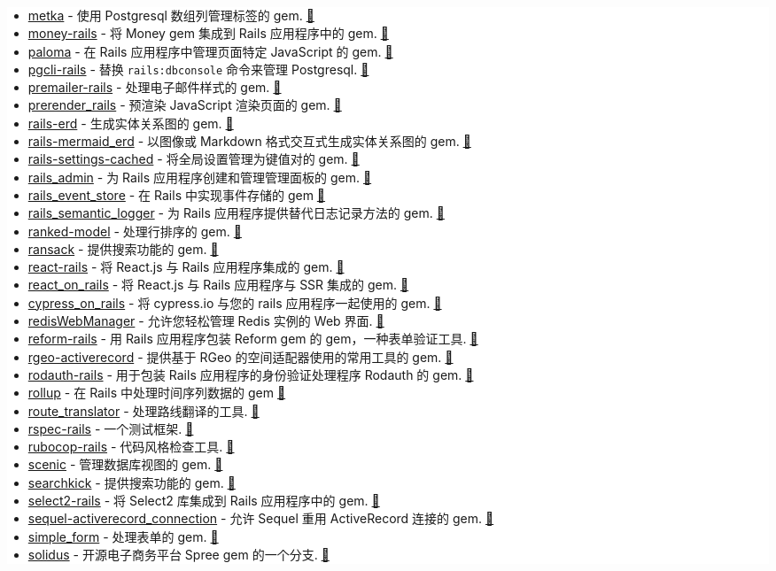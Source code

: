- [metka](https://github.com/jetrockets/metka) - 使用 Postgresql 数组列管理标签的 gem. [:red_circle:](https://rubygems.org/gems/metka)
- [money-rails](https://github.com/RubyMoney/money-rails) - 将 Money gem 集成到 Rails 应用程序中的 gem. [:red_circle:](https://rubygems.org/gems/money-rails)
- [paloma](https://github.com/gnclmorais/paloma) - 在 Rails 应用程序中管理页面特定 JavaScript 的 gem. [:red_circle:](https://rubygems.org/gems/paloma)
- [pgcli-rails](https://github.com/mattbrictson/pgcli-rails) - 替换 `rails:dbconsole` 命令来管理 Postgresql. [:red_circle:](https://rubygems.org/gems/pgcli-rails)
- [premailer-rails](https://github.com/fphilipe/premailer-rails) - 处理电子邮件样式的 gem. [:red_circle:](https://rubygems.org/gems/premailer-rails)
- [prerender_rails](https://github.com/prerender/prerender_rails) - 预渲染 JavaScript 渲染页面的 gem. [:red_circle:](https://rubygems.org/gems/prerender_rails)
- [rails-erd](https://github.com/voormedia/rails-erd) - 生成实体关系图的 gem. [:red_circle:](https://rubygems.org/gems/rails-erd)
- [rails-mermaid_erd](https://github.com/koedame/rails-mermaid_erd) - 以图像或 Markdown 格式交互式生成实体关系图的 gem. [:red_circle:](https://rubygems.org/gems/rails-mermaid_erd)
- [rails-settings-cached](https://github.com/huacnlee/rails-settings-cached) - 将全局设置管理为键值对的 gem. [:red_circle:](https://rubygems.org/gems/rails-settings-cached)
- [rails_admin](https://github.com/sferik/rails_admin) - 为 Rails 应用程序创建和管理管理面板的 gem. [:red_circle:](https://rubygems.org/gems/rails_admin)
- [rails_event_store](https://github.com/RailsEventStore/rails_event_store) - 在 Rails 中实现事件存储的 gem [:red_circle:](https://rubygems.org/gems/rails_event_store)
- [rails_semantic_logger](https://github.com/rocketjob/rails_semantic_logger) - 为 Rails 应用程序提供替代日志记录方法的 gem. [:red_circle:](https://rubygems.org/gems/rails_semantic_logger)
- [ranked-model](https://github.com/mixonic/ranked-model) - 处理行排序的 gem. [:red_circle:](https://rubygems.org/gems/ranked-model)
- [ransack](https://github.com/activerecord-hackery/ransack) - 提供搜索功能的 gem. [:red_circle:](https://rubygems.org/gems/ransack)
- [react-rails](https://github.com/reactjs/react-rails) - 将 React.js 与 Rails 应用程序集成的 gem. [:red_circle:](https://rubygems.org/gems/react-rails)
- [react_on_rails](https://github.com/shakacode/react_on_rails) - 将 React.js 与 Rails 应用程序与 SSR 集成的 gem. [:red_circle:](https://rubygems.org/gems/react_on_rails)
- [cypress_on_rails](https://github.com/shakacode/cypress-on-rails) - 将 cypress.io 与您的 rails 应用程序一起使用的 gem. [:red_circle:](https://rubygems.org/gems/cypress_on_rails)
- [redisWebManager](https://github.com/OpenGems/redis_web_manager) - 允许您轻松管理 Redis 实例的 Web 界面. [:red_circle:](https://rubygems.org/gems/redis_web_manager)
- [reform-rails](https://github.com/trailblazer/reform-rails) - 用 Rails 应用程序包装 Reform gem 的 gem，一种表单验证工具. [:red_circle:](https://rubygems.org/gems/reform-rails)
- [rgeo-activerecord](https://github.com/rgeo/rgeo-activerecord) - 提供基于 RGeo 的空间适配器使用的常用工具的 gem. [:red_circle:](https://rubygems.org/gems/rgeo-activerecord)
- [rodauth-rails](https://github.com/janko/rodauth-rails) - 用于包装 Rails 应用程序的身份验证处理程序 Rodauth 的 gem. [:red_circle:](https://rubygems.org/gems/rodauth-rails)
- [rollup](https://github.com/ankane/rollup) - 在 Rails 中处理时间序列数据的 gem [:red_circle:](https://rubygems.org/gems/rollups)
- [route_translator](https://github.com/enriclluelles/route_translator) - 处理路线翻译的工具. [:red_circle:](https://rubygems.org/gems/route_translator)
- [rspec-rails](https://github.com/rspec/rspec-rails) - 一个测试框架. [:red_circle:](https://rubygems.org/gems/rspec-rails)
- [rubocop-rails](https://github.com/rubocop-hq/rubocop-rails) - 代码风格检查工具. [:red_circle:](https://rubygems.org/gems/rubocop-rails)
- [scenic](https://github.com/scenic-views/scenic) - 管理数据库视图的 gem. [:red_circle:](https://rubygems.org/gems/scenic)
- [searchkick](https://github.com/ankane/searchkick) - 提供搜索功能的 gem. [:red_circle:](https://rubygems.org/gems/searchkick)
- [select2-rails](https://github.com/argerim/select2-rails) - 将 Select2 库集成到 Rails 应用程序中的 gem. [:red_circle:](https://rubygems.org/gems/select2-rails)
- [sequel-activerecord_connection](https://github.com/janko/sequel-activerecord_connection) - 允许 Sequel 重用 ActiveRecord 连接的 gem. [:red_circle:](https://rubygems.org/gems/sequel-activerecord_connection)
- [simple_form](https://github.com/heartcombo/simple_form) - 处理表单的 gem. [:red_circle:](https://rubygems.org/gems/simple_form)
- [solidus](https://github.com/solidusio/solidus) - 开源电子商务平台 Spree gem 的一个分支. [:red_circle:](https://rubygems.org/gems/solidus)